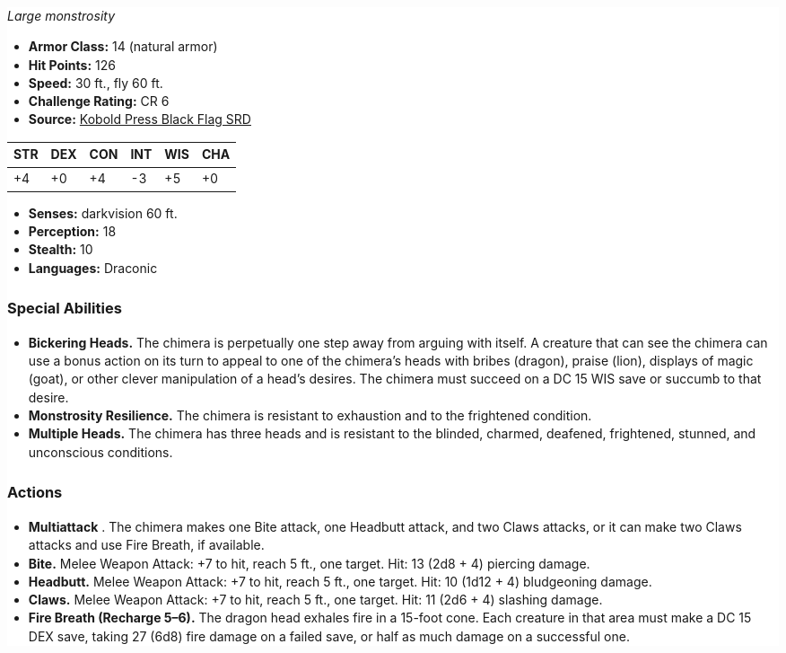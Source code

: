 *Large monstrosity*

- **Armor Class:** 14 (natural armor)
- **Hit Points:** 126
- **Speed:** 30 ft., fly 60 ft.
- **Challenge Rating:** CR 6
- **Source:** [Kobold Press Black Flag SRD](https://koboldpress.com/black-flag-roleplaying/)

| STR | DEX | CON | INT | WIS | CHA |
| --- | --- | --- | --- | --- | --- |
| +4 | +0 | +4 | -3 | +5 | +0 |

- **Senses:** darkvision 60 ft.
- **Perception:** 18
- **Stealth:** 10
- **Languages:** Draconic

### Special Abilities

- **Bickering Heads.** The chimera is perpetually one step away from arguing with itself. A creature that can see the chimera can use a bonus action on its turn to appeal to one of the chimera’s heads with bribes (dragon), praise (lion), displays of magic (goat), or other clever manipulation of a head’s desires. The chimera must succeed on a DC 15 WIS save or succumb to that desire.
- **Monstrosity Resilience.** The chimera is resistant to exhaustion and to the frightened condition.
- **Multiple Heads.** The chimera has three heads and is resistant to the blinded, charmed, deafened, frightened, stunned, and unconscious conditions.

### Actions

- **Multiattack** . The chimera makes one Bite attack, one Headbutt attack, and two Claws attacks, or it can make two Claws attacks and use Fire Breath, if available.
- **Bite.** Melee Weapon Attack: +7 to hit, reach 5 ft., one target. Hit: 13 (2d8 + 4) piercing damage.
- **Headbutt.** Melee Weapon Attack: +7 to hit, reach 5 ft., one target. Hit: 10 (1d12 + 4) bludgeoning damage.
- **Claws.** Melee Weapon Attack: +7 to hit, reach 5 ft., one target. Hit: 11 (2d6 + 4) slashing damage.
- **Fire Breath (Recharge 5–6).** The dragon head exhales fire in a 15-foot cone. Each creature in that area must make a DC 15 DEX save, taking 27 (6d8) fire damage on a failed save, or half as much damage on a successful one.

</statblock>


